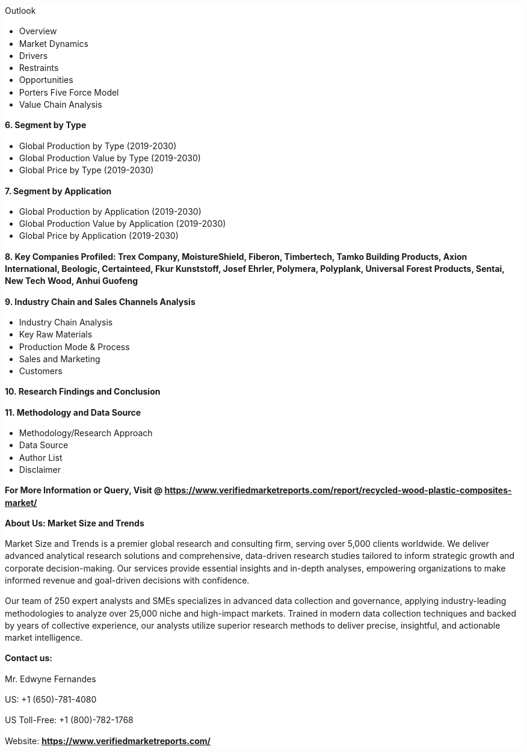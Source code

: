 Outlook</strong></p><ul><li>Overview</li><li>Market Dynamics</li><li>Drivers</li><li>Restraints</li><li>Opportunities</li><li>Porters Five Force Model</li><li>Value Chain Analysis&nbsp;</li></ul><p><strong>6. Segment by Type</strong></p><ul><li>Global Production by Type (2019-2030)</li><li>Global Production Value by Type (2019-2030)</li><li>Global Price by Type (2019-2030)</li></ul><p><strong>7. Segment by Application</strong></p><ul><li>Global Production by Application (2019-2030)</li><li>Global Production Value by Application (2019-2030)</li><li>Global Price by Application (2019-2030)</li></ul><p><strong>8. Key Companies Profiled: Trex Company, MoistureShield, Fiberon, Timbertech, Tamko Building Products, Axion International, Beologic, Certainteed, Fkur Kunststoff, Josef Ehrler, Polymera, Polyplank, Universal Forest Products, Sentai, New Tech Wood, Anhui Guofeng</strong></p><p><strong>9. Industry Chain and Sales Channels Analysis</strong></p><ul><li>Industry Chain Analysis</li><li>Key Raw Materials</li><li>Production Mode &amp; Process</li><li>Sales and Marketing</li><li>Customers</li></ul><p><strong>10. Research Findings and Conclusion</strong></p><p><strong>11. Methodology and Data Source</strong></p><ul><li>Methodology/Research Approach</li><li>Data Source</li><li>Author List</li><li>Disclaimer</li></ul></p><p><strong>For More Information or Query, Visit @ <a href="https://www.verifiedmarketreports.com/report/recycled-wood-plastic-composites-market/">https://www.verifiedmarketreports.com/report/recycled-wood-plastic-composites-market/</a></strong></p><p><strong>About Us: Market Size and Trends</strong></p><p>Market Size and Trends is a premier global research and consulting firm, serving over 5,000 clients worldwide. We deliver advanced analytical research solutions and comprehensive, data-driven research studies tailored to inform strategic growth and corporate decision-making. Our services provide essential insights and in-depth analyses, empowering organizations to make informed revenue and goal-driven decisions with confidence.</p><p>Our team of 250 expert analysts and SMEs specializes in advanced data collection and governance, applying industry-leading methodologies to analyze over 25,000 niche and high-impact markets. Trained in modern data collection techniques and backed by years of collective experience, our analysts utilize superior research methods to deliver precise, insightful, and actionable market intelligence.</p><p><strong>Contact us:</strong></p><p>Mr. Edwyne Fernandes</p><p>US: +1 (650)-781-4080</p><p>US Toll-Free: +1 (800)-782-1768</p><p>Website: <strong><a href="https://www.verifiedmarketreports.com/">https://www.verifiedmarketreports.com/</a></strong></p>
